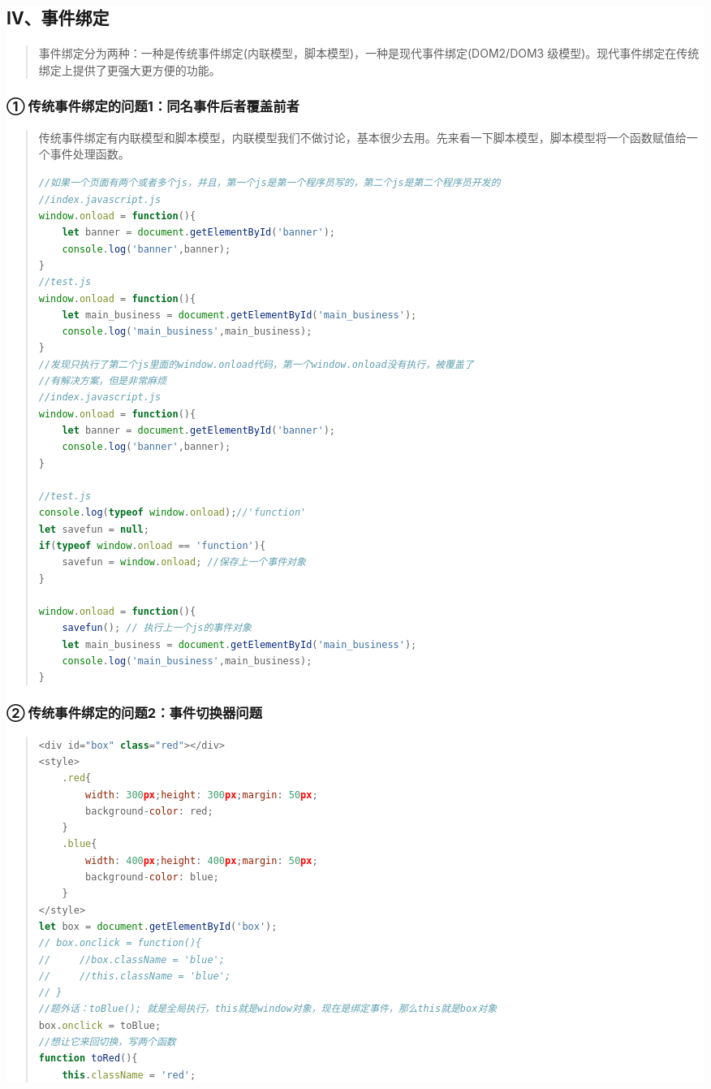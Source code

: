 
## IV、事件绑定 
> 事件绑定分为两种：一种是传统事件绑定(内联模型，脚本模型)，一种是现代事件绑定(DOM2/DOM3 级模型)。现代事件绑定在传统绑定上提供了更强大更方便的功能。
### ① 传统事件绑定的问题1：同名事件后者覆盖前者
> 传统事件绑定有内联模型和脚本模型，内联模型我们不做讨论，基本很少去用。先来看一下脚本模型，脚本模型将一个函数赋值给一个事件处理函数。
> ```javascript
> //如果一个页面有两个或者多个js，并且，第一个js是第一个程序员写的，第二个js是第二个程序员开发的
> //index.javascript.js
> window.onload = function(){
>     let banner = document.getElementById('banner');
>     console.log('banner',banner);
> }
> //test.js
> window.onload = function(){
>     let main_business = document.getElementById('main_business');
>     console.log('main_business',main_business);
> }
> //发现只执行了第二个js里面的window.onload代码，第一个window.onload没有执行，被覆盖了
> //有解决方案，但是非常麻烦
> //index.javascript.js
> window.onload = function(){
>     let banner = document.getElementById('banner');
>     console.log('banner',banner);
> }
> 
> //test.js
> console.log(typeof window.onload);//'function'
> let savefun = null;
> if(typeof window.onload == 'function'){
>     savefun = window.onload; //保存上一个事件对象
> }
> 
> window.onload = function(){
>     savefun(); // 执行上一个js的事件对象
>     let main_business = document.getElementById('main_business');
>     console.log('main_business',main_business);
> }
> ```

### ② 传统事件绑定的问题2：事件切换器问题
> ```javascript
> <div id="box" class="red"></div>
> <style>
>     .red{
>         width: 300px;height: 300px;margin: 50px;
>         background-color: red;
>     }
>     .blue{
>         width: 400px;height: 400px;margin: 50px;
>         background-color: blue;
>     }
> </style>
> let box = document.getElementById('box');
> // box.onclick = function(){
> //     //box.className = 'blue';
> //     //this.className = 'blue';
> // }
> //题外话：toBlue(); 就是全局执行，this就是window对象，现在是绑定事件，那么this就是box对象
> box.onclick = toBlue;
> //想让它来回切换，写两个函数
> function toRed(){
>     this.className = 'red';